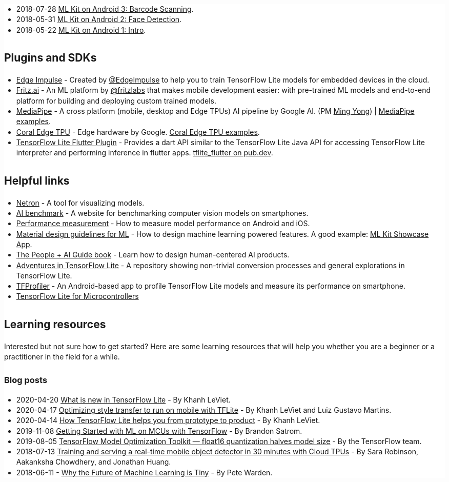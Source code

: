 * 2018-07-28 [ML Kit on Android 3: Barcode Scanning](https://medium.com/google-developer-experts/exploring-firebase-mlkit-on-android-barcode-scanning-part-three-cc6f5921a108).
* 2018-05-31 [ML Kit on Android 2: Face Detection](https://medium.com/google-developer-experts/exploring-firebase-mlkit-on-android-face-detection-part-two-de7e307c52e0).
* 2018-05-22 [ML Kit on Android 1: Intro](https://medium.com/google-developer-experts/exploring-firebase-mlkit-on-android-introducing-mlkit-part-one-98fcfedbeee0).

## Plugins and SDKs
* [Edge Impulse](https://www.edgeimpulse.com/) - Created by [@EdgeImpulse](https://twitter.com/EdgeImpulse) to help you to train TensorFlow Lite models for embedded devices in the cloud.
* [Fritz.ai](https://www.fritz.ai/) - An ML platform by [@fritzlabs](https://twitter.com/fritzlabs) that makes mobile development easier: with pre-trained ML models and end-to-end platform for building and deploying custom trained models.
* [MediaPipe](https://github.com/google/mediapipe) - A cross platform (mobile, desktop and Edge TPUs) AI pipeline by Google AI. (PM [Ming Yong](https://twitter.com/realmgyong)) | [MediaPipe examples](https://mediapipe.readthedocs.io/en/latest/examples.html).
* [Coral Edge TPU](https://coral.ai/) - Edge hardware by Google. [Coral Edge TPU examples](https://coral.ai/examples/).
* [TensorFlow Lite Flutter Plugin](https://github.com/am15h/tflite_flutter_plugin/) - Provides a dart API similar to the TensorFlow Lite Java API for accessing TensorFlow Lite interpreter and performing inference in flutter apps. [tflite_flutter on pub.dev](https://pub.dev/packages/tflite_flutter).

## Helpful links 
* [Netron](https://github.com/lutzroeder/netron) - A tool for visualizing models.
* [AI benchmark](http://ai-benchmark.com/tests.html) - A website for benchmarking computer vision models on smartphones.
* [Performance measurement](https://www.tensorflow.org/lite/performance/measurement) - How to measure model performance on Android and iOS.
* [Material design guidelines for ML](https://material.io/collections/machine-learning/patterns-for-machine-learning-powered-features.html) - How to design machine learning powered features. A good example: [ML Kit Showcase App](https://github.com/firebase/mlkit-material-android).
* [The People + AI Guide book](https://pair.withgoogle.com/) - Learn how to design human-centered AI products.
* [Adventures in TensorFlow Lite](https://github.com/sayakpaul/Adventures-in-TensorFlow-Lite) - A repository showing non-trivial conversion processes and general explorations in TensorFlow Lite.
* [TFProfiler](https://github.com/iglaweb/TFProfiler) - An Android-based app to profile TensorFlow Lite models and measure its performance on smartphone.
* [TensorFlow Lite for Microcontrollers](https://www.tensorflow.org/lite/microcontrollers)

## Learning resources 
Interested but not sure how to get started? Here are some learning resources that will help you whether you are a beginner or a practitioner in the field for a while.

### Blog posts 

* 2020-04-20 [What is new in TensorFlow Lite](https://blog.tensorflow.org/2020/04/whats-new-in-tensorflow-lite-from-devsummit-2020.html) - By Khanh LeViet.
* 2020-04-17 [Optimizing style transfer to run on mobile with TFLite](https://blog.tensorflow.org/2020/04/optimizing-style-transfer-to-run-on-mobile-with-tflite.html) - By Khanh LeViet and Luiz Gustavo Martins. 
* 2020-04-14 [How TensorFlow Lite helps you from prototype to product](https://blog.tensorflow.org/2020/04/how-tensorflow-lite-helps-you-from-prototype-to-product.html) -  By Khanh LeViet.
* 2019-11-08 [Getting  Started with ML on MCUs with TensorFlow](https://blog.particle.io/2019/11/08/particle-machine-learning-101/) -  By Brandon Satrom. 
* 2019-08-05 [TensorFlow Model Optimization Toolkit — float16 quantization halves model size](https://blog.tensorflow.org/2019/08/tensorflow-model-optimization-toolkit_5.html) - By the TensorFlow team.
* 2018-07-13 [Training and serving a real-time mobile object detector in 30 minutes with Cloud TPUs](https://blog.tensorflow.org/2018/07/training-and-serving-realtime-mobile-object-detector-cloud-tpus.html) - By Sara Robinson, Aakanksha Chowdhery, and Jonathan Huang.
* 2018-06-11 - [Why the Future of Machine Learning is Tiny](https://petewarden.com/2018/06/11/why-the-future-of-machine-learning-is-tiny/) - By Pete Warden. 